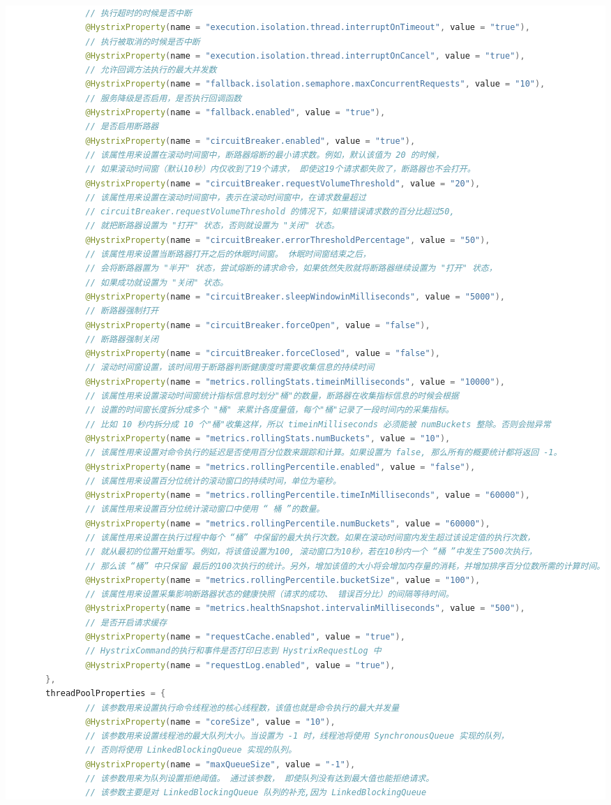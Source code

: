 ```java
                // 执行超时的时候是否中断
                @HystrixProperty(name = "execution.isolation.thread.interruptOnTimeout", value = "true"),
                // 执行被取消的时候是否中断
                @HystrixProperty(name = "execution.isolation.thread.interruptOnCancel", value = "true"),
                // 允许回调方法执行的最大并发数
                @HystrixProperty(name = "fallback.isolation.semaphore.maxConcurrentRequests", value = "10"),
                // 服务降级是否启用，是否执行回调函数
                @HystrixProperty(name = "fallback.enabled", value = "true"),
                // 是否启用断路器
                @HystrixProperty(name = "circuitBreaker.enabled", value = "true"),
                // 该属性用来设置在滚动时间窗中，断路器熔断的最小请求数。例如，默认该值为 20 的时候，
                // 如果滚动时间窗（默认10秒）内仅收到了19个请求， 即使这19个请求都失败了，断路器也不会打开。
                @HystrixProperty(name = "circuitBreaker.requestVolumeThreshold", value = "20"),
                // 该属性用来设置在滚动时间窗中，表示在滚动时间窗中，在请求数量超过
                // circuitBreaker.requestVolumeThreshold 的情况下，如果错误请求数的百分比超过50,
                // 就把断路器设置为 "打开" 状态，否则就设置为 "关闭" 状态。
                @HystrixProperty(name = "circuitBreaker.errorThresholdPercentage", value = "50"),
                // 该属性用来设置当断路器打开之后的休眠时间窗。 休眠时间窗结束之后，
                // 会将断路器置为 "半开" 状态，尝试熔断的请求命令，如果依然失败就将断路器继续设置为 "打开" 状态，
                // 如果成功就设置为 "关闭" 状态。
                @HystrixProperty(name = "circuitBreaker.sleepWindowinMilliseconds", value = "5000"),
                // 断路器强制打开
                @HystrixProperty(name = "circuitBreaker.forceOpen", value = "false"),
                // 断路器强制关闭
                @HystrixProperty(name = "circuitBreaker.forceClosed", value = "false"),
                // 滚动时间窗设置，该时间用于断路器判断健康度时需要收集信息的持续时间
                @HystrixProperty(name = "metrics.rollingStats.timeinMilliseconds", value = "10000"),
                // 该属性用来设置滚动时间窗统计指标信息时划分"桶"的数量，断路器在收集指标信息的时候会根据
                // 设置的时间窗长度拆分成多个 "桶" 来累计各度量值，每个"桶"记录了一段时间内的采集指标。
                // 比如 10 秒内拆分成 10 个"桶"收集这样，所以 timeinMilliseconds 必须能被 numBuckets 整除。否则会抛异常
                @HystrixProperty(name = "metrics.rollingStats.numBuckets", value = "10"),
                // 该属性用来设置对命令执行的延迟是否使用百分位数来跟踪和计算。如果设置为 false, 那么所有的概要统计都将返回 -1。
                @HystrixProperty(name = "metrics.rollingPercentile.enabled", value = "false"),
                // 该属性用来设置百分位统计的滚动窗口的持续时间，单位为毫秒。
                @HystrixProperty(name = "metrics.rollingPercentile.timeInMilliseconds", value = "60000"),
                // 该属性用来设置百分位统计滚动窗口中使用 “ 桶 ”的数量。
                @HystrixProperty(name = "metrics.rollingPercentile.numBuckets", value = "60000"),
                // 该属性用来设置在执行过程中每个 “桶” 中保留的最大执行次数。如果在滚动时间窗内发生超过该设定值的执行次数，
                // 就从最初的位置开始重写。例如，将该值设置为100, 滚动窗口为10秒，若在10秒内一个 “桶 ”中发生了500次执行，
                // 那么该 “桶” 中只保留 最后的100次执行的统计。另外，增加该值的大小将会增加内存量的消耗，并增加排序百分位数所需的计算时间。
                @HystrixProperty(name = "metrics.rollingPercentile.bucketSize", value = "100"),
                // 该属性用来设置采集影响断路器状态的健康快照（请求的成功、 错误百分比）的间隔等待时间。
                @HystrixProperty(name = "metrics.healthSnapshot.intervalinMilliseconds", value = "500"),
                // 是否开启请求缓存
                @HystrixProperty(name = "requestCache.enabled", value = "true"),
                // HystrixCommand的执行和事件是否打印日志到 HystrixRequestLog 中
                @HystrixProperty(name = "requestLog.enabled", value = "true"),
        },
        threadPoolProperties = {
                // 该参数用来设置执行命令线程池的核心线程数，该值也就是命令执行的最大并发量
                @HystrixProperty(name = "coreSize", value = "10"),
                // 该参数用来设置线程池的最大队列大小。当设置为 -1 时，线程池将使用 SynchronousQueue 实现的队列，
                // 否则将使用 LinkedBlockingQueue 实现的队列。
                @HystrixProperty(name = "maxQueueSize", value = "-1"),
                // 该参数用来为队列设置拒绝阈值。 通过该参数， 即使队列没有达到最大值也能拒绝请求。
                // 该参数主要是对 LinkedBlockingQueue 队列的补充,因为 LinkedBlockingQueue
```